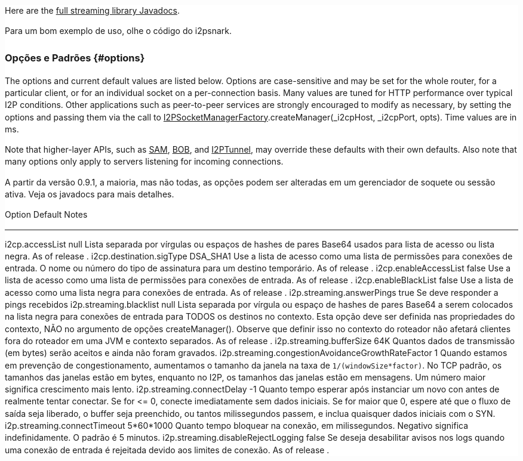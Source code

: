 Here are the [full streaming library Javadocs]().

Para um bom exemplo de uso, olhe o código do i2psnark.

### Opções e Padrões {#options}

The options and current default values are listed below. Options are
case-sensitive and may be set for the whole router, for a particular
client, or for an individual socket on a per-connection basis. Many
values are tuned for HTTP performance over typical I2P conditions. Other
applications such as peer-to-peer services are strongly encouraged to
modify as necessary, by setting the options and passing them via the
call to
[I2PSocketManagerFactory]().createManager(\_i2cpHost,
\_i2cpPort, opts). Time values are in ms.

Note that higher-layer APIs, such as [SAM](),
[BOB](), and
[I2PTunnel](), may override these defaults
with their own defaults. Also note that many options only apply to
servers listening for incoming connections.

A partir da versão 0.9.1, a maioria, mas não todas, as opções podem ser
alteradas em um gerenciador de soquete ou sessão ativa. Veja os javadocs
para mais detalhes.

 Option Default Notes
 --------------------------------------------------- ------------- ---------------------------------------------------------------------------------------------------------------------------------------------------------------------------------------------------------------------------------------------------------------------------------------------------------------------------------------------------------------------------------------------------------------------------------------------------------------------------------------------------------------------------------------------
 i2cp.accessList null Lista separada por vírgulas ou espaços de hashes de pares Base64 usados para lista de acesso ou lista negra. As of release .
 i2cp.destination.sigType DSA_SHA1 Use a lista de acesso como uma lista de permissões para conexões de entrada. O nome ou número do tipo de assinatura para um destino temporário. As of release .
 i2cp.enableAccessList false Use a lista de acesso como uma lista de permissões para conexões de entrada. As of release .
 i2cp.enableBlackList false Use a lista de acesso como uma lista negra para conexões de entrada. As of release .
 i2p.streaming.answerPings true Se deve responder a pings recebidos
 i2p.streaming.blacklist null Lista separada por vírgula ou espaço de hashes de pares Base64 a serem colocados na lista negra para conexões de entrada para TODOS os destinos no contexto. Esta opção deve ser definida nas propriedades do contexto, NÃO no argumento de opções createManager(). Observe que definir isso no contexto do roteador não afetará clientes fora do roteador em uma JVM e contexto separados. As of release .
 i2p.streaming.bufferSize 64K Quantos dados de transmissão (em bytes) serão aceitos e ainda não foram gravados.
 i2p.streaming.congestionAvoidanceGrowthRateFactor 1 Quando estamos em prevenção de congestionamento, aumentamos o tamanho da janela na taxa de `1/(windowSize*factor)`. No TCP padrão, os tamanhos das janelas estão em bytes, enquanto no I2P, os tamanhos das janelas estão em mensagens. Um número maior significa crescimento mais lento.
 i2p.streaming.connectDelay -1 Quanto tempo esperar após instanciar um novo con antes de realmente tentar conectar. Se for \<= 0, conecte imediatamente sem dados iniciais. Se for maior que 0, espere até que o fluxo de saída seja liberado, o buffer seja preenchido, ou tantos milissegundos passem, e inclua quaisquer dados iniciais com o SYN.
 i2p.streaming.connectTimeout 5\*60\*1000 Quanto tempo bloquear na conexão, em milissegundos. Negativo significa indefinidamente. O padrão é 5 minutos.
 i2p.streaming.disableRejectLogging false Se deseja desabilitar avisos nos logs quando uma conexão de entrada é rejeitada devido aos limites de conexão. As of release .